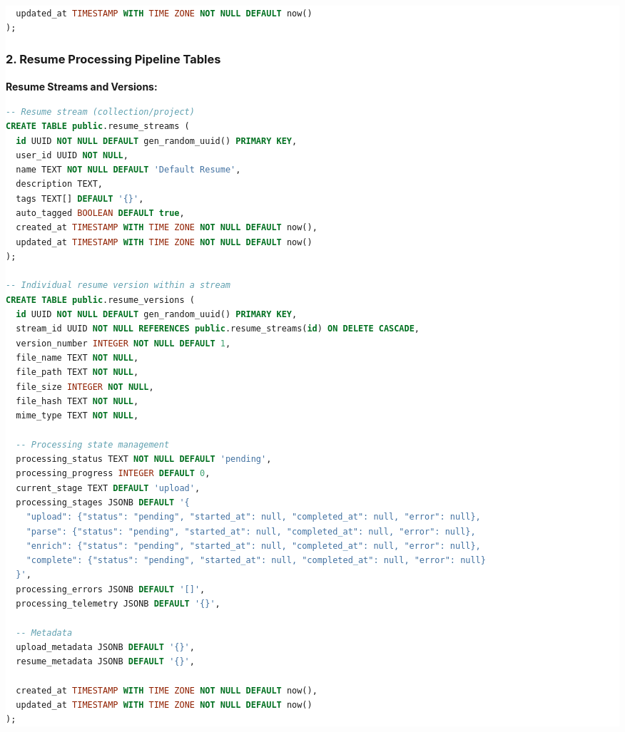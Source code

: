 ```sql
  updated_at TIMESTAMP WITH TIME ZONE NOT NULL DEFAULT now()
);
```

### 2. Resume Processing Pipeline Tables

**Resume Streams and Versions:**
```sql
-- Resume stream (collection/project)
CREATE TABLE public.resume_streams (
  id UUID NOT NULL DEFAULT gen_random_uuid() PRIMARY KEY,
  user_id UUID NOT NULL,
  name TEXT NOT NULL DEFAULT 'Default Resume',
  description TEXT,
  tags TEXT[] DEFAULT '{}',
  auto_tagged BOOLEAN DEFAULT true,
  created_at TIMESTAMP WITH TIME ZONE NOT NULL DEFAULT now(),
  updated_at TIMESTAMP WITH TIME ZONE NOT NULL DEFAULT now()
);

-- Individual resume version within a stream
CREATE TABLE public.resume_versions (
  id UUID NOT NULL DEFAULT gen_random_uuid() PRIMARY KEY,
  stream_id UUID NOT NULL REFERENCES public.resume_streams(id) ON DELETE CASCADE,
  version_number INTEGER NOT NULL DEFAULT 1,
  file_name TEXT NOT NULL,
  file_path TEXT NOT NULL,
  file_size INTEGER NOT NULL,
  file_hash TEXT NOT NULL,
  mime_type TEXT NOT NULL,
  
  -- Processing state management
  processing_status TEXT NOT NULL DEFAULT 'pending',
  processing_progress INTEGER DEFAULT 0,
  current_stage TEXT DEFAULT 'upload',
  processing_stages JSONB DEFAULT '{
    "upload": {"status": "pending", "started_at": null, "completed_at": null, "error": null},
    "parse": {"status": "pending", "started_at": null, "completed_at": null, "error": null},
    "enrich": {"status": "pending", "started_at": null, "completed_at": null, "error": null},
    "complete": {"status": "pending", "started_at": null, "completed_at": null, "error": null}
  }',
  processing_errors JSONB DEFAULT '[]',
  processing_telemetry JSONB DEFAULT '{}',
  
  -- Metadata
  upload_metadata JSONB DEFAULT '{}',
  resume_metadata JSONB DEFAULT '{}',
  
  created_at TIMESTAMP WITH TIME ZONE NOT NULL DEFAULT now(),
  updated_at TIMESTAMP WITH TIME ZONE NOT NULL DEFAULT now()
);
```
